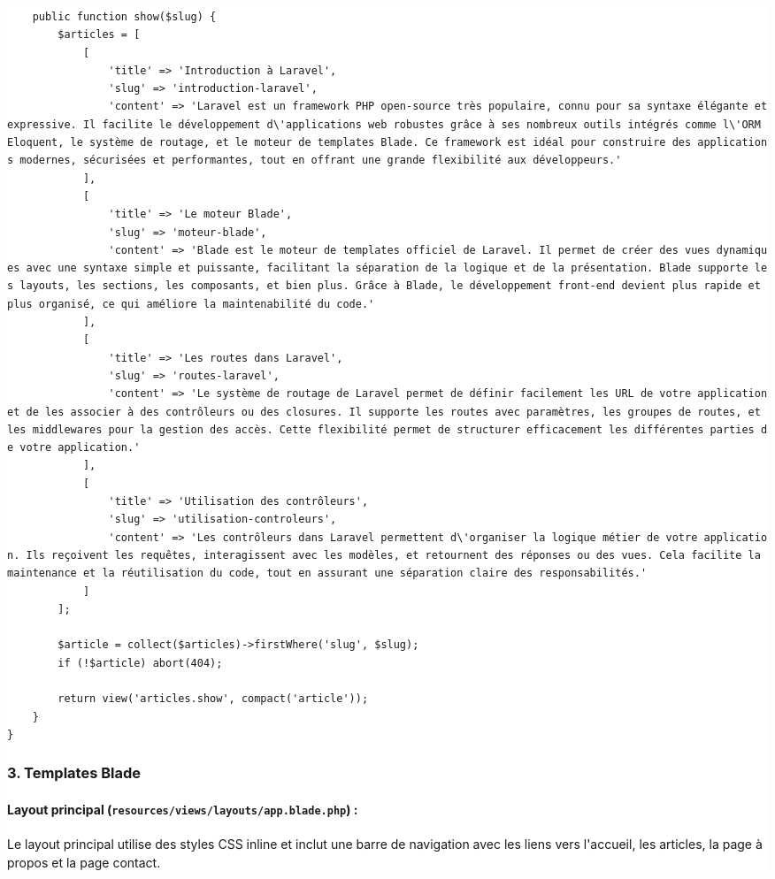         public function show($slug) {
            $articles = [
                [
                    'title' => 'Introduction à Laravel',
                    'slug' => 'introduction-laravel',
                    'content' => 'Laravel est un framework PHP open-source très populaire, connu pour sa syntaxe élégante et expressive. Il facilite le développement d\'applications web robustes grâce à ses nombreux outils intégrés comme l\'ORM Eloquent, le système de routage, et le moteur de templates Blade. Ce framework est idéal pour construire des applications modernes, sécurisées et performantes, tout en offrant une grande flexibilité aux développeurs.'
                ],
                [
                    'title' => 'Le moteur Blade',
                    'slug' => 'moteur-blade',
                    'content' => 'Blade est le moteur de templates officiel de Laravel. Il permet de créer des vues dynamiques avec une syntaxe simple et puissante, facilitant la séparation de la logique et de la présentation. Blade supporte les layouts, les sections, les composants, et bien plus. Grâce à Blade, le développement front-end devient plus rapide et plus organisé, ce qui améliore la maintenabilité du code.'
                ],
                [
                    'title' => 'Les routes dans Laravel',
                    'slug' => 'routes-laravel',
                    'content' => 'Le système de routage de Laravel permet de définir facilement les URL de votre application et de les associer à des contrôleurs ou des closures. Il supporte les routes avec paramètres, les groupes de routes, et les middlewares pour la gestion des accès. Cette flexibilité permet de structurer efficacement les différentes parties de votre application.'
                ],
                [
                    'title' => 'Utilisation des contrôleurs',
                    'slug' => 'utilisation-controleurs',
                    'content' => 'Les contrôleurs dans Laravel permettent d\'organiser la logique métier de votre application. Ils reçoivent les requêtes, interagissent avec les modèles, et retournent des réponses ou des vues. Cela facilite la maintenance et la réutilisation du code, tout en assurant une séparation claire des responsabilités.'
                ]
            ];
            
            $article = collect($articles)->firstWhere('slug', $slug);
            if (!$article) abort(404);
            
            return view('articles.show', compact('article'));
        }
    }

### 3. Templates Blade

#### Layout principal (`resources/views/layouts/app.blade.php`) :

Le layout principal utilise des styles CSS inline et inclut une barre de navigation avec les liens vers l'accueil, les articles, la page à propos et la page contact.
